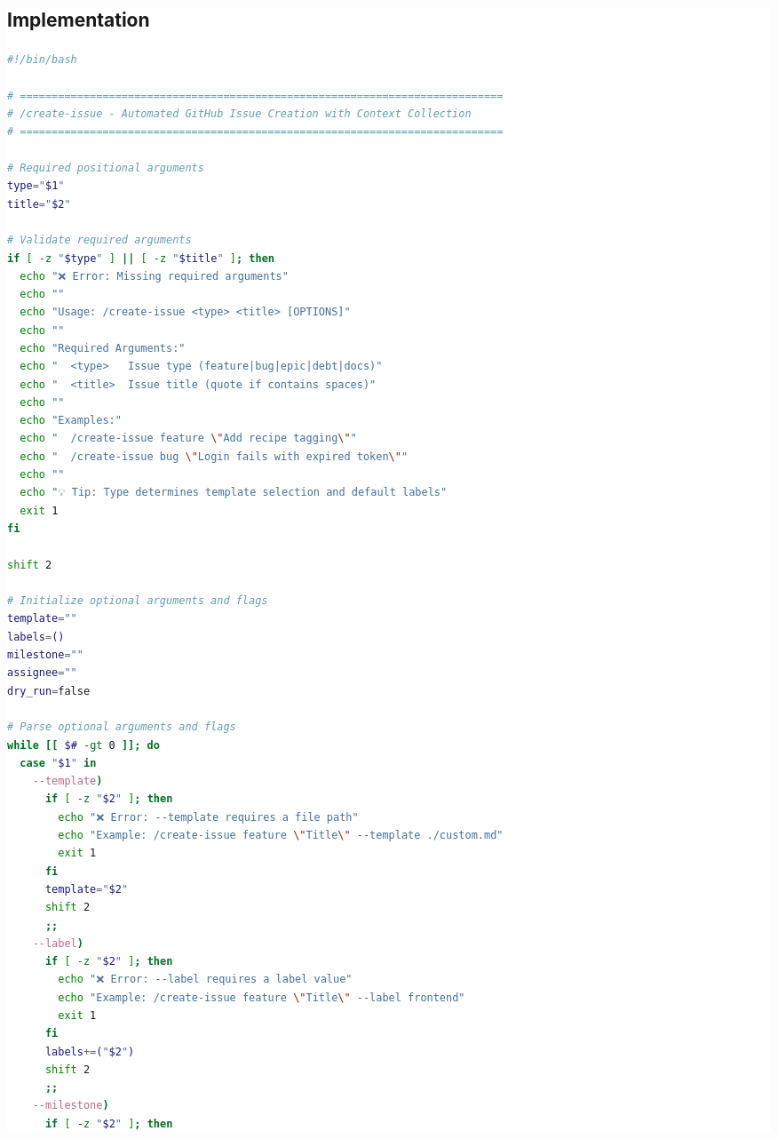 ## Implementation

```bash
#!/bin/bash

# ============================================================================
# /create-issue - Automated GitHub Issue Creation with Context Collection
# ============================================================================

# Required positional arguments
type="$1"
title="$2"

# Validate required arguments
if [ -z "$type" ] || [ -z "$title" ]; then
  echo "❌ Error: Missing required arguments"
  echo ""
  echo "Usage: /create-issue <type> <title> [OPTIONS]"
  echo ""
  echo "Required Arguments:"
  echo "  <type>   Issue type (feature|bug|epic|debt|docs)"
  echo "  <title>  Issue title (quote if contains spaces)"
  echo ""
  echo "Examples:"
  echo "  /create-issue feature \"Add recipe tagging\""
  echo "  /create-issue bug \"Login fails with expired token\""
  echo ""
  echo "💡 Tip: Type determines template selection and default labels"
  exit 1
fi

shift 2

# Initialize optional arguments and flags
template=""
labels=()
milestone=""
assignee=""
dry_run=false

# Parse optional arguments and flags
while [[ $# -gt 0 ]]; do
  case "$1" in
    --template)
      if [ -z "$2" ]; then
        echo "❌ Error: --template requires a file path"
        echo "Example: /create-issue feature \"Title\" --template ./custom.md"
        exit 1
      fi
      template="$2"
      shift 2
      ;;
    --label)
      if [ -z "$2" ]; then
        echo "❌ Error: --label requires a label value"
        echo "Example: /create-issue feature \"Title\" --label frontend"
        exit 1
      fi
      labels+=("$2")
      shift 2
      ;;
    --milestone)
      if [ -z "$2" ]; then
```